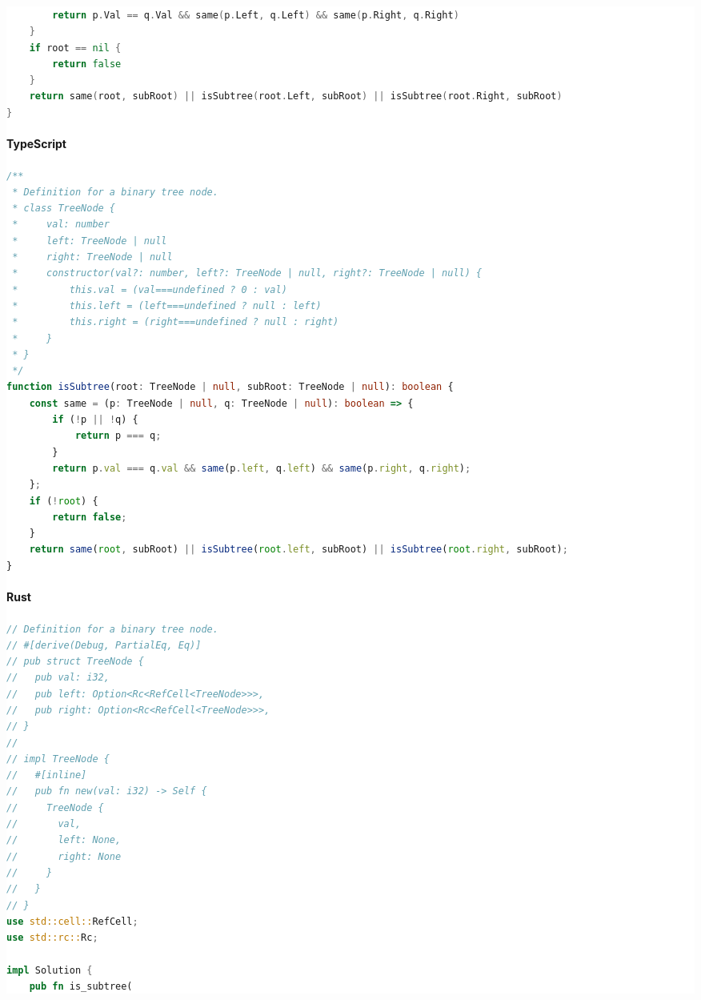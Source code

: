 ```go
		return p.Val == q.Val && same(p.Left, q.Left) && same(p.Right, q.Right)
	}
	if root == nil {
		return false
	}
	return same(root, subRoot) || isSubtree(root.Left, subRoot) || isSubtree(root.Right, subRoot)
}
```

#### TypeScript

```ts
/**
 * Definition for a binary tree node.
 * class TreeNode {
 *     val: number
 *     left: TreeNode | null
 *     right: TreeNode | null
 *     constructor(val?: number, left?: TreeNode | null, right?: TreeNode | null) {
 *         this.val = (val===undefined ? 0 : val)
 *         this.left = (left===undefined ? null : left)
 *         this.right = (right===undefined ? null : right)
 *     }
 * }
 */
function isSubtree(root: TreeNode | null, subRoot: TreeNode | null): boolean {
    const same = (p: TreeNode | null, q: TreeNode | null): boolean => {
        if (!p || !q) {
            return p === q;
        }
        return p.val === q.val && same(p.left, q.left) && same(p.right, q.right);
    };
    if (!root) {
        return false;
    }
    return same(root, subRoot) || isSubtree(root.left, subRoot) || isSubtree(root.right, subRoot);
}
```

#### Rust

```rust
// Definition for a binary tree node.
// #[derive(Debug, PartialEq, Eq)]
// pub struct TreeNode {
//   pub val: i32,
//   pub left: Option<Rc<RefCell<TreeNode>>>,
//   pub right: Option<Rc<RefCell<TreeNode>>>,
// }
//
// impl TreeNode {
//   #[inline]
//   pub fn new(val: i32) -> Self {
//     TreeNode {
//       val,
//       left: None,
//       right: None
//     }
//   }
// }
use std::cell::RefCell;
use std::rc::Rc;

impl Solution {
    pub fn is_subtree(
```